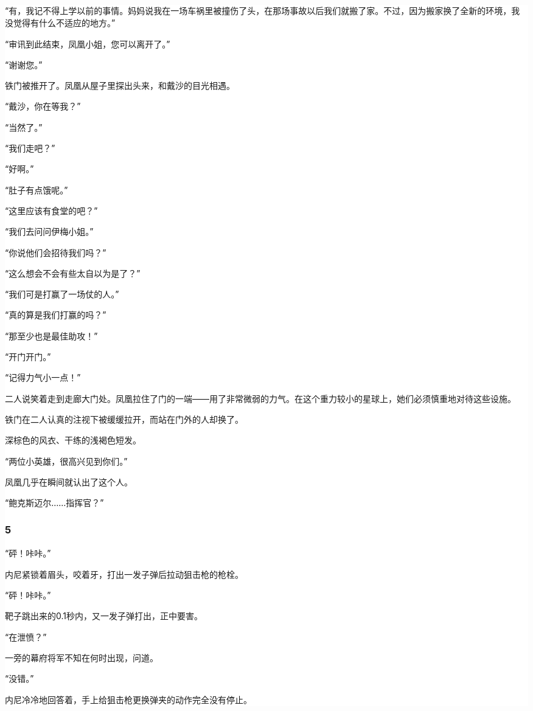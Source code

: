 “有，我记不得上学以前的事情。妈妈说我在一场车祸里被撞伤了头，在那场事故以后我们就搬了家。不过，因为搬家换了全新的环境，我没觉得有什么不适应的地方。”

“审讯到此结束，凤凰小姐，您可以离开了。”

“谢谢您。”

铁门被推开了。凤凰从屋子里探出头来，和戴沙的目光相遇。

“戴沙，你在等我？”

“当然了。”

“我们走吧？”

“好啊。”

“肚子有点饿呢。”

“这里应该有食堂的吧？”

“我们去问问伊梅小姐。”

“你说他们会招待我们吗？”

“这么想会不会有些太自以为是了？”

“我们可是打赢了一场仗的人。”

“真的算是我们打赢的吗？”

“那至少也是最佳助攻！”

“开门开门。”

“记得力气小一点！”

二人说笑着走到走廊大门处。凤凰拉住了门的一端——用了非常微弱的力气。在这个重力较小的星球上，她们必须慎重地对待这些设施。

铁门在二人认真的注视下被缓缓拉开，而站在门外的人却换了。

深棕色的风衣、干练的浅褐色短发。

“两位小英雄，很高兴见到你们。”

凤凰几乎在瞬间就认出了这个人。

“鲍克斯迈尔……指挥官？”

### 5

“砰！咔咔。”

内尼紧锁着眉头，咬着牙，打出一发子弹后拉动狙击枪的枪栓。

“砰！咔咔。”

靶子跳出来的0.1秒内，又一发子弹打出，正中要害。

“在泄愤？”

一旁的幕府将军不知在何时出现，问道。

“没错。”

内尼冷冷地回答着，手上给狙击枪更换弹夹的动作完全没有停止。
